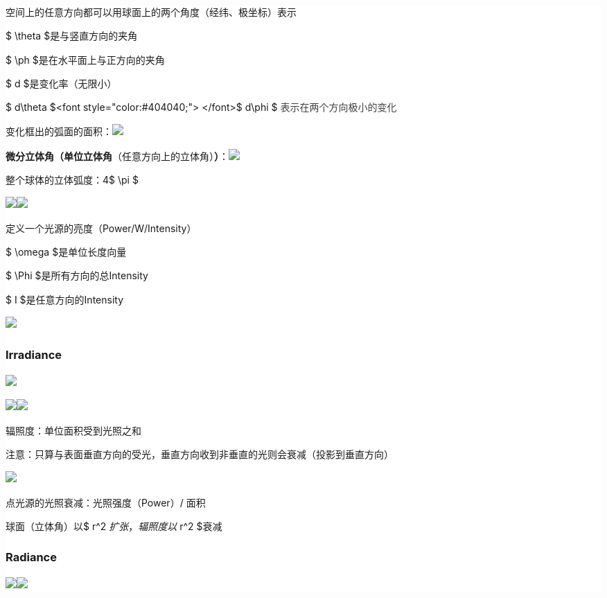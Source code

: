 

空间上的任意方向都可以用球面上的两个角度（经纬、极坐标）表示

$ \theta $是与竖直方向的夹角

$ \ph $是在水平面上与正方向的夹角

$ d $是变化率（无限小）

$ d\theta $<font style="color:#404040;"> </font>$ d\phi $<font style="color:#404040;"> 表示在两个方向极小的变化</font>

变化框出的弧面的面积：![](/images/yuqueAssets/1a8a03dc28d8e00d5e1550c4b44da514.png)

**微分立体角（单位立体角**（任意方向上的立体角）**）**：![](/images/yuqueAssets/4a4786fda64a2d4f11cca3028b0db69e.png)

整个球体的立体弧度：4$ \pi $ 



![](/images/yuqueAssets/c14cf270d808cd405cb11b471ec60a94.png)![](/images/yuqueAssets/739f8ade0e0e8e597bf0df9b1525bb41.png)



定义一个光源的亮度（Power/W/Intensity）

$ \omega  $是单位长度向量

$ \Phi  $是所有方向的总Intensity

$ I
 $是任意方向的Intensity



![](/images/yuqueAssets/d8ac521b8e636105333ee0ec869b97ec.png)



### Irradiance
![](/images/yuqueAssets/68fb9f98b2ac6192dfb7c8731eeafae7.png)

![](/images/yuqueAssets/0c3549c3959f823c962894cdb889add5.png)![](/images/yuqueAssets/6e5a26870f6ff2ea90b91bacea3940e1.png)



辐照度：单位面积受到光照之和

注意：只算与表面垂直方向的受光，垂直方向收到非垂直的光则会衰减（投影到垂直方向）



![](/images/yuqueAssets/f31474803a890799a59155149b4961c3.png)



点光源的光照衰减：光照强度（Power）/ 面积

球面（立体角）以$ r^2 $扩张，辐照度以$ r^2 $衰减



### Radiance
![](/images/yuqueAssets/0079d30ab3b0401353bebde59462692a.png)![](/images/yuqueAssets/cf6901db7aada24b35bb20fd2d8bc1f4.png)
